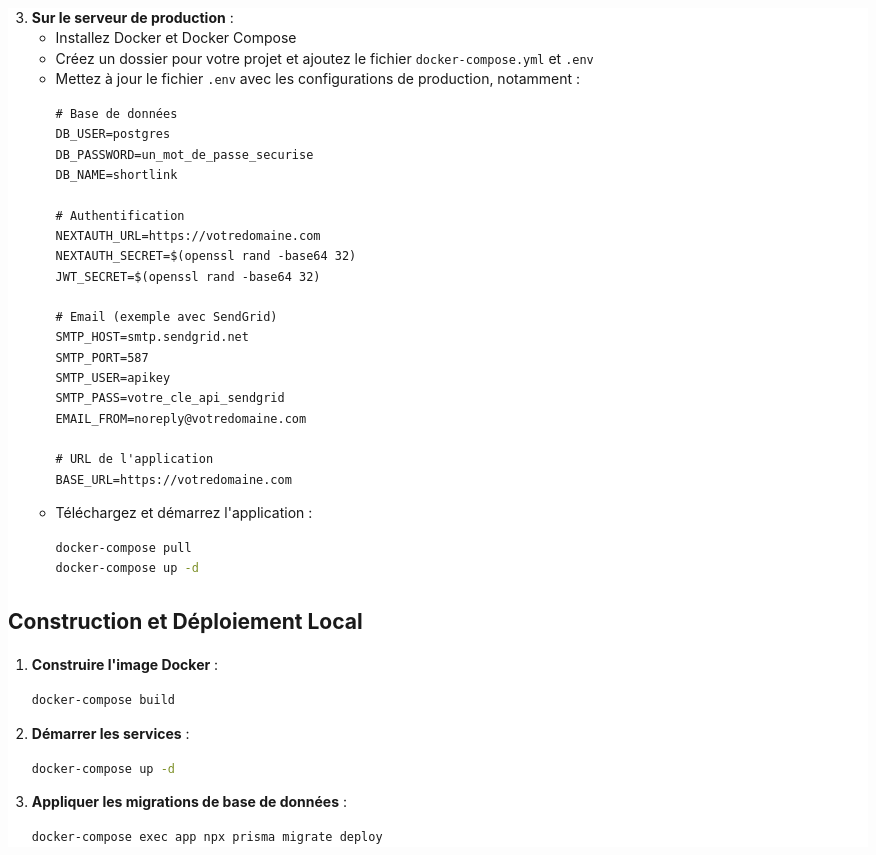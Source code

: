 3. **Sur le serveur de production** :
   - Installez Docker et Docker Compose
   - Créez un dossier pour votre projet et ajoutez le fichier `docker-compose.yml` et `.env`
   - Mettez à jour le fichier `.env` avec les configurations de production, notamment :
     ```env
     # Base de données
     DB_USER=postgres
     DB_PASSWORD=un_mot_de_passe_securise
     DB_NAME=shortlink
     
     # Authentification
     NEXTAUTH_URL=https://votredomaine.com
     NEXTAUTH_SECRET=$(openssl rand -base64 32)
     JWT_SECRET=$(openssl rand -base64 32)
     
     # Email (exemple avec SendGrid)
     SMTP_HOST=smtp.sendgrid.net
     SMTP_PORT=587
     SMTP_USER=apikey
     SMTP_PASS=votre_cle_api_sendgrid
     EMAIL_FROM=noreply@votredomaine.com
     
     # URL de l'application
     BASE_URL=https://votredomaine.com
     ```
   - Téléchargez et démarrez l'application :
     ```bash
     docker-compose pull
     docker-compose up -d
     ```

## Construction et Déploiement Local

1. **Construire l'image Docker** :
   ```bash
   docker-compose build
   ```

2. **Démarrer les services** :
   ```bash
   docker-compose up -d
   ```

3. **Appliquer les migrations de base de données** :
   ```bash
   docker-compose exec app npx prisma migrate deploy
   ```
